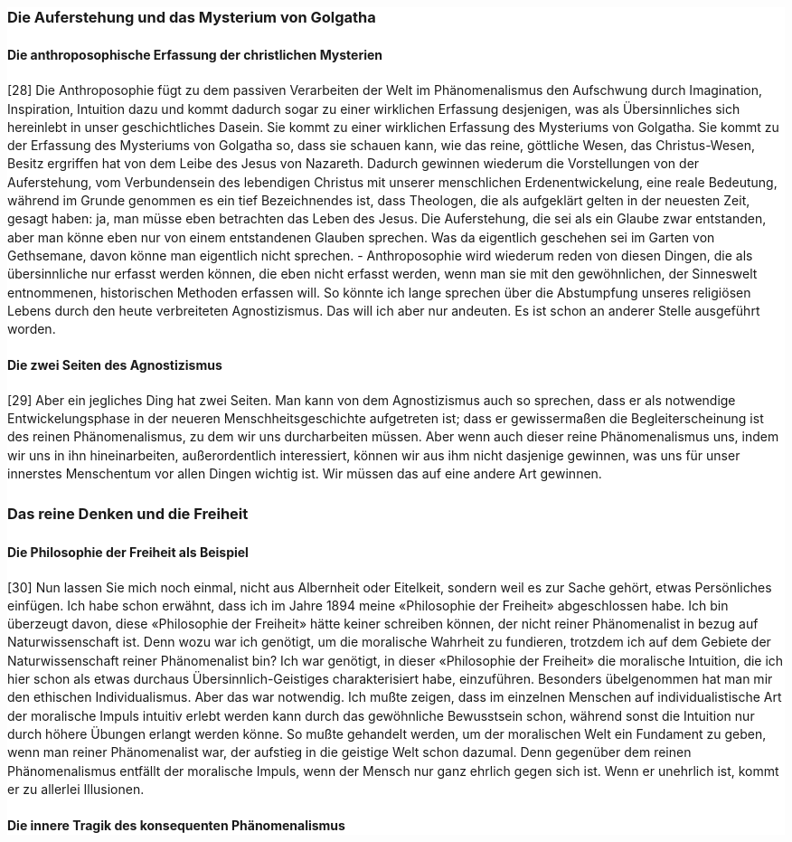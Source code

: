 ### Die Auferstehung und das Mysterium von Golgatha

#### Die anthroposophische Erfassung der christlichen Mysterien

[28] Die Anthroposophie fügt zu dem passiven Verarbeiten der Welt im Phänomenalismus den Aufschwung durch Imagination, Inspiration, Intuition dazu und kommt dadurch sogar zu einer wirklichen Erfassung desjenigen, was als Übersinnliches sich hereinlebt in unser geschichtliches Dasein. Sie kommt zu einer wirklichen Erfassung des Mysteriums von Golgatha. Sie kommt zu der Erfassung des Mysteriums von Golgatha so, dass sie schauen kann, wie das reine, göttliche Wesen, das Christus-Wesen, Besitz ergriffen hat von dem Leibe des Jesus von Nazareth. Dadurch gewinnen wiederum die Vorstellungen von der Auferstehung, vom Verbundensein des lebendigen Christus mit unserer menschlichen Erdenentwickelung, eine reale Bedeutung, während im Grunde genommen es ein tief Bezeichnendes ist, dass Theologen, die als aufgeklärt gelten in der neuesten Zeit, gesagt haben: ja, man müsse eben betrachten das Leben des Jesus. Die Auferstehung, die sei als ein Glaube zwar entstanden, aber man könne eben nur von einem entstandenen Glauben sprechen. Was da eigentlich geschehen sei im Garten von Gethsemane, davon könne man eigentlich nicht sprechen. - Anthroposophie wird wiederum reden von diesen Dingen, die als übersinnliche nur erfasst werden können, die eben nicht erfasst werden, wenn man sie mit den gewöhnlichen, der Sinneswelt entnommenen, historischen Methoden erfassen will. So könnte ich lange sprechen über die Abstumpfung unseres religiösen Lebens durch den heute verbreiteten Agnostizismus. Das will ich aber nur andeuten. Es ist schon an anderer Stelle ausgeführt worden.

#### Die zwei Seiten des Agnostizismus

[29] Aber ein jegliches Ding hat zwei Seiten. Man kann von dem Agnostizismus auch so sprechen, dass er als notwendige Entwickelungsphase in der neueren Menschheitsgeschichte aufgetreten ist; dass er gewissermaßen die Begleiterscheinung ist des reinen Phänomenalismus, zu dem wir uns durcharbeiten müssen. Aber wenn auch dieser reine Phänomenalismus uns, indem wir uns in ihn hineinarbeiten, außerordentlich interessiert, können wir aus ihm nicht dasjenige gewinnen, was uns für unser innerstes Menschentum vor allen Dingen wichtig ist. Wir müssen das auf eine andere Art gewinnen.

### Das reine Denken und die Freiheit

#### Die Philosophie der Freiheit als Beispiel

[30] Nun lassen Sie mich noch einmal, nicht aus Albernheit oder Eitelkeit, sondern weil es zur Sache gehört, etwas Persönliches einfügen. Ich habe schon erwähnt, dass ich im Jahre 1894 meine «Philosophie der Freiheit» abgeschlossen habe. Ich bin überzeugt davon, diese «Philosophie der Freiheit» hätte keiner schreiben können, der nicht reiner Phänomenalist in bezug auf Naturwissenschaft ist. Denn wozu war ich genötigt, um die moralische Wahrheit zu fundieren, trotzdem ich auf dem Gebiete der Naturwissenschaft reiner Phänomenalist bin? Ich war genötigt, in dieser «Philosophie der Freiheit» die moralische Intuition, die ich hier schon als etwas durchaus Übersinnlich-Geistiges charakterisiert habe, einzuführen. Besonders übelgenommen hat man mir den ethischen Individualismus. Aber das war notwendig. Ich mußte zeigen, dass im einzelnen Menschen auf individualistische Art der moralische Impuls intuitiv erlebt werden kann durch das gewöhnliche Bewusstsein schon, während sonst die Intuition nur durch höhere Übungen erlangt werden könne. So mußte gehandelt werden, um der moralischen Welt ein Fundament zu geben, wenn man reiner Phänomenalist war, der aufstieg in die geistige Welt schon dazumal. Denn gegenüber dem reinen Phänomenalismus entfällt der moralische Impuls, wenn der Mensch nur ganz ehrlich gegen sich ist. Wenn er unehrlich ist, kommt er zu allerlei Illusionen.

#### Die innere Tragik des konsequenten Phänomenalismus
